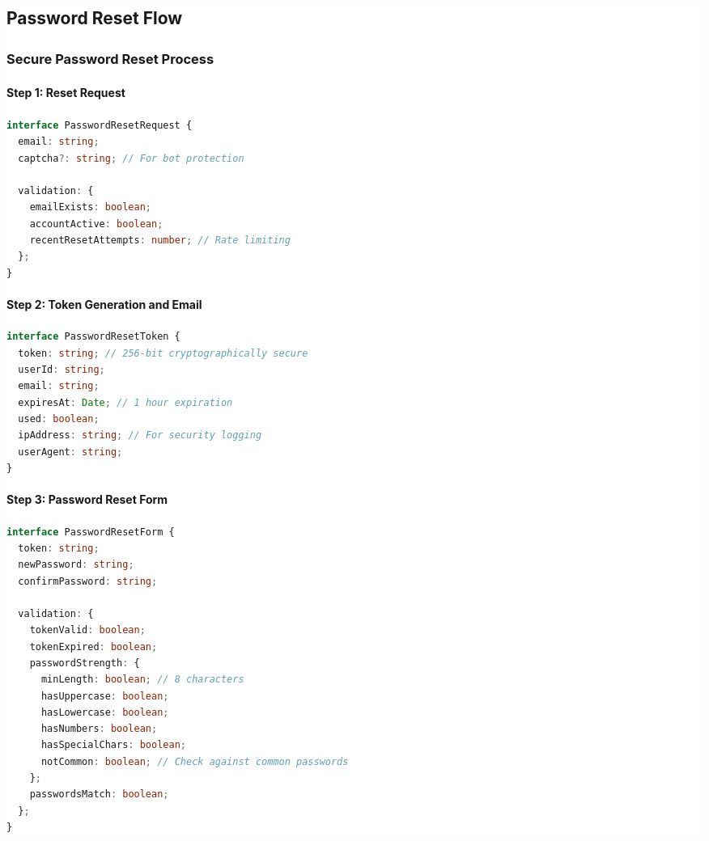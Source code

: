 
## Password Reset Flow

### Secure Password Reset Process

#### Step 1: Reset Request
```typescript
interface PasswordResetRequest {
  email: string;
  captcha?: string; // For bot protection
  
  validation: {
    emailExists: boolean;
    accountActive: boolean;
    recentResetAttempts: number; // Rate limiting
  };
}
```

#### Step 2: Token Generation and Email
```typescript
interface PasswordResetToken {
  token: string; // 256-bit cryptographically secure
  userId: string;
  email: string;
  expiresAt: Date; // 1 hour expiration
  used: boolean;
  ipAddress: string; // For security logging
  userAgent: string;
}
```

#### Step 3: Password Reset Form
```typescript
interface PasswordResetForm {
  token: string;
  newPassword: string;
  confirmPassword: string;
  
  validation: {
    tokenValid: boolean;
    tokenExpired: boolean;
    passwordStrength: {
      minLength: boolean; // 8 characters
      hasUppercase: boolean;
      hasLowercase: boolean;
      hasNumbers: boolean;
      hasSpecialChars: boolean;
      notCommon: boolean; // Check against common passwords
    };
    passwordsMatch: boolean;
  };
}
```
